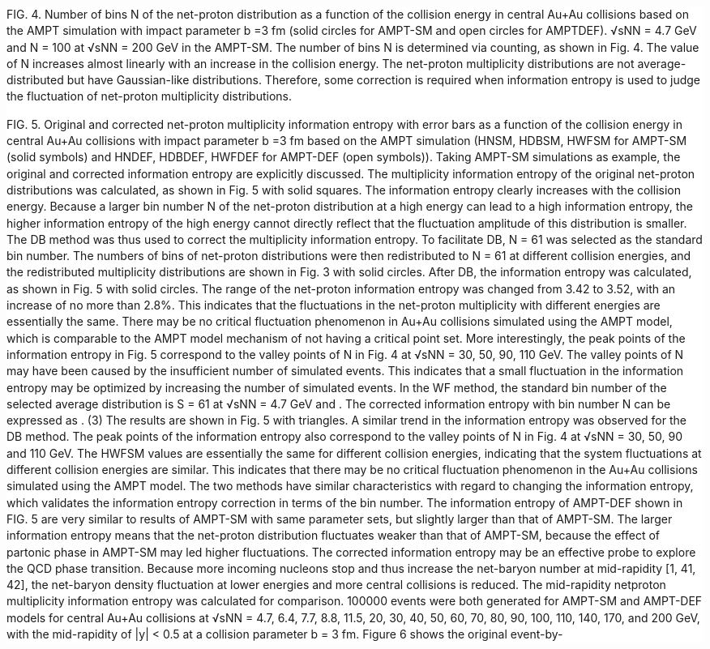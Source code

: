 FIG. 4. Number of bins N of the net-proton distribution as a function of the collision energy in central Au+Au collisions based on the AMPT simulation with impact parameter b =3 fm (solid circles for AMPT-SM and open circles for AMPTDEF).
√sNN = 4.7 GeV and N = 100 at √sNN = 200 GeV in the AMPT-SM. The number of bins N is determined via counting, as shown in Fig. 4. The value of N increases almost linearly with an increase in the collision energy. The net-proton multiplicity distributions are not average-distributed but have Gaussian-like distributions.
Therefore, some correction is required when information entropy is used to judge the fluctuation of net-proton multiplicity distributions.
 
FIG. 5. Original and corrected net-proton multiplicity information entropy with error bars as a function of the collision energy in central Au+Au collisions with impact parameter b =3 fm based on the AMPT simulation (HNSM, HDBSM, HWFSM for AMPT-SM (solid symbols) and HNDEF, HDBDEF, HWFDEF for AMPT-DEF (open symbols)).
Taking AMPT-SM simulations as example, the original and corrected information entropy are explicitly discussed. The multiplicity information entropy of the original net-proton distributions was calculated, as shown in Fig. 5 with solid squares. The information entropy clearly increases with the collision energy. Because a larger bin number N of the net-proton distribution at a high energy can lead to a high information entropy, the higher information entropy of the high energy cannot directly reflect that the fluctuation amplitude of this distribution is smaller. The DB method was thus used to correct the multiplicity information entropy. To facilitate DB, N = 61 was selected as the standard bin number. The numbers of bins of net-proton distributions were then redistributed to N = 61 at different collision energies, and the redistributed multiplicity distributions are shown in Fig. 3 with solid circles. After DB, the information entropy was calculated, as shown in Fig. 5 with solid circles. The range of the net-proton information entropy  was changed from 3.42 to 3.52, with an increase of no more than 2.8%. This indicates that the fluctuations in the net-proton multiplicity with different energies are essentially the same. There may be no critical fluctuation phenomenon in Au+Au collisions simulated using the AMPT model, which is comparable to the AMPT model mechanism of not having a critical point set. More interestingly, the peak points of the information entropy in Fig. 5 correspond to the valley points of N in Fig. 4 at √sNN = 30, 50, 90, 110 GeV. The valley points of N may have been caused by the insufficient number of simulated events. This indicates that a small fluctuation in the information entropy may be optimized by increasing the number of simulated events. In the WF method, the standard bin number of the selected average distribution is S = 61 at √sNN = 4.7 GeV and . The corrected information entropy with bin number N can be expressed as
	 .	(3)
The results are shown in Fig. 5 with triangles. A similar trend in the information entropy was observed for the DB method. The peak points of the information entropy also correspond to the valley points of N in Fig. 4 at √sNN = 30, 50, 90 and 110 GeV. The HWFSM values are essentially the same for different collision energies, indicating that the system fluctuations at different collision energies are similar. This indicates that there may be no critical fluctuation phenomenon in the Au+Au collisions simulated using the AMPT model. The two methods have similar characteristics with regard to changing the information entropy, which validates the information entropy correction in terms of the bin number.
The information entropy of AMPT-DEF shown in FIG. 5 are very similar to results of AMPT-SM with same parameter sets, but slightly larger than that of AMPT-SM. The larger information entropy means that the net-proton distribution fluctuates weaker than that of AMPT-SM, because the effect of partonic phase in AMPT-SM may led higher fluctuations. The corrected information entropy may be an effective probe to explore the QCD phase transition.
Because more incoming nucleons stop and thus increase the net-baryon number at mid-rapidity [1, 41, 42], the net-baryon density fluctuation at lower energies and more central collisions is reduced. The mid-rapidity netproton multiplicity information entropy was calculated for comparison. 100000 events were both generated for AMPT-SM and AMPT-DEF models for central Au+Au collisions at √sNN = 4.7, 6.4, 7.7, 8.8, 11.5, 20, 30, 40, 50, 60, 70, 80, 90, 100, 110, 140, 170, and 200 GeV, with the mid-rapidity of |y| < 0.5 at a collision parameter b = 3 fm. Figure 6 shows the original event-by-
 